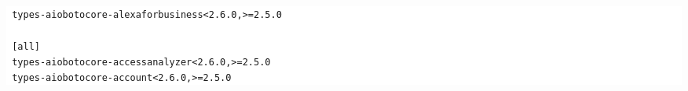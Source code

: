 ```diff
 types-aiobotocore-alexaforbusiness<2.6.0,>=2.5.0
 
 [all]
 types-aiobotocore-accessanalyzer<2.6.0,>=2.5.0
 types-aiobotocore-account<2.6.0,>=2.5.0
```

